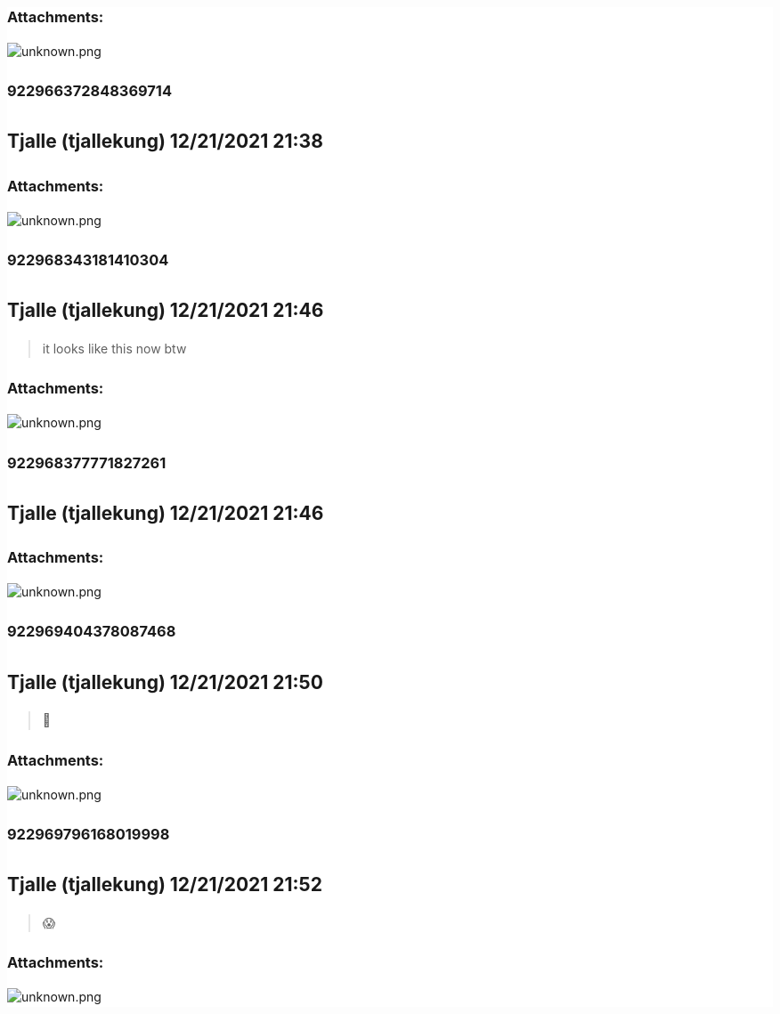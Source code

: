 > 
### Attachments: 
![unknown.png](https://yuzudiscordbackup.s3.us-west-2.amazonaws.com/files-game-mods/922965084995747920_unknown.png)

### 922966372848369714
## Tjalle (tjallekung) 12/21/2021 21:38 

> 
### Attachments: 
![unknown.png](https://yuzudiscordbackup.s3.us-west-2.amazonaws.com/files-game-mods/922966372848369714_unknown.png)

### 922968343181410304
## Tjalle (tjallekung) 12/21/2021 21:46 

> it looks like this now btw
### Attachments: 
![unknown.png](https://yuzudiscordbackup.s3.us-west-2.amazonaws.com/files-game-mods/922968343181410304_unknown.png)

### 922968377771827261
## Tjalle (tjallekung) 12/21/2021 21:46 

> 
### Attachments: 
![unknown.png](https://yuzudiscordbackup.s3.us-west-2.amazonaws.com/files-game-mods/922968377771827261_unknown.png)

### 922969404378087468
## Tjalle (tjallekung) 12/21/2021 21:50 

> 🤨
### Attachments: 
![unknown.png](https://yuzudiscordbackup.s3.us-west-2.amazonaws.com/files-game-mods/922969404378087468_unknown.png)

### 922969796168019998
## Tjalle (tjallekung) 12/21/2021 21:52 

> 😱
### Attachments: 
![unknown.png](https://yuzudiscordbackup.s3.us-west-2.amazonaws.com/files-game-mods/922969796168019998_unknown.png)
